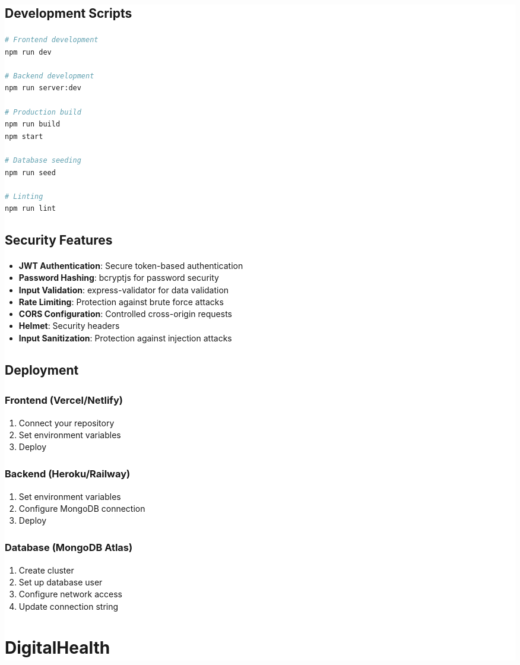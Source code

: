 ## Development Scripts

```bash
# Frontend development
npm run dev

# Backend development
npm run server:dev

# Production build
npm run build
npm start

# Database seeding
npm run seed

# Linting
npm run lint
```

## Security Features

- **JWT Authentication**: Secure token-based authentication
- **Password Hashing**: bcryptjs for password security
- **Input Validation**: express-validator for data validation
- **Rate Limiting**: Protection against brute force attacks
- **CORS Configuration**: Controlled cross-origin requests
- **Helmet**: Security headers
- **Input Sanitization**: Protection against injection attacks

## Deployment

### Frontend (Vercel/Netlify)
1. Connect your repository
2. Set environment variables
3. Deploy

### Backend (Heroku/Railway)
1. Set environment variables
2. Configure MongoDB connection
3. Deploy

### Database (MongoDB Atlas)
1. Create cluster
2. Set up database user
3. Configure network access
4. Update connection string

# DigitalHealth
